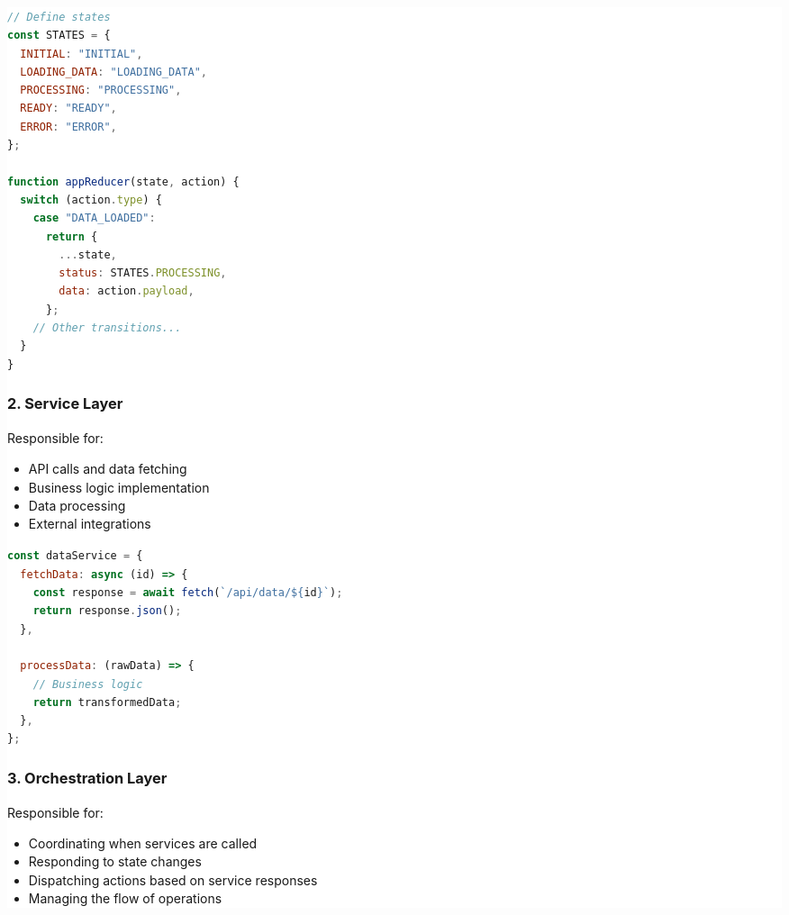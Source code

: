 ```javascript
// Define states
const STATES = {
  INITIAL: "INITIAL",
  LOADING_DATA: "LOADING_DATA",
  PROCESSING: "PROCESSING",
  READY: "READY",
  ERROR: "ERROR",
};

function appReducer(state, action) {
  switch (action.type) {
    case "DATA_LOADED":
      return {
        ...state,
        status: STATES.PROCESSING,
        data: action.payload,
      };
    // Other transitions...
  }
}
```

### 2. Service Layer

Responsible for:

- API calls and data fetching
- Business logic implementation
- Data processing
- External integrations

```javascript
const dataService = {
  fetchData: async (id) => {
    const response = await fetch(`/api/data/${id}`);
    return response.json();
  },

  processData: (rawData) => {
    // Business logic
    return transformedData;
  },
};
```

### 3. Orchestration Layer

Responsible for:

- Coordinating when services are called
- Responding to state changes
- Dispatching actions based on service responses
- Managing the flow of operations
